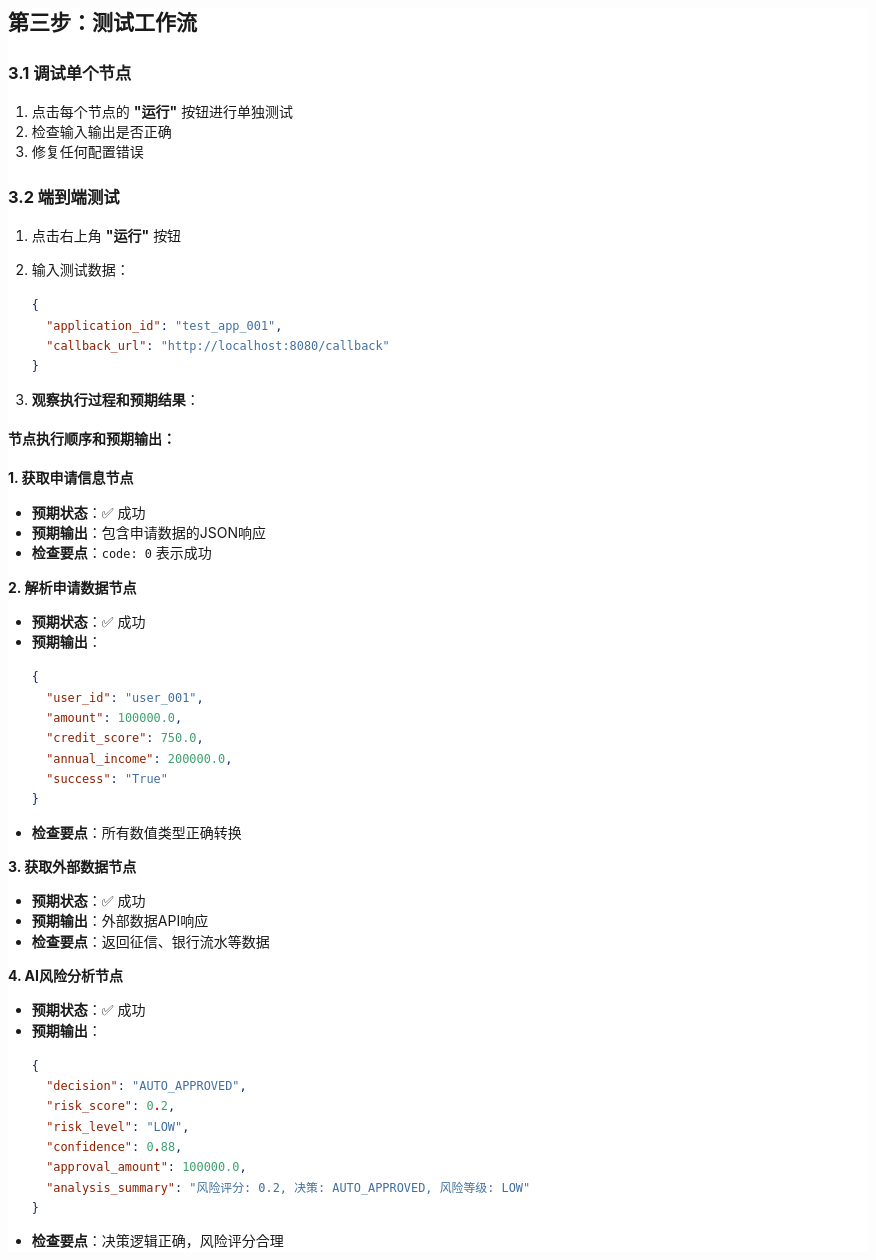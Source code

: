 ## 第三步：测试工作流

### 3.1 调试单个节点

1. 点击每个节点的 **"运行"** 按钮进行单独测试
2. 检查输入输出是否正确
3. 修复任何配置错误

### 3.2 端到端测试

1. 点击右上角 **"运行"** 按钮
2. 输入测试数据：
   ```json
   {
     "application_id": "test_app_001",
     "callback_url": "http://localhost:8080/callback"
   }
   ```

3. **观察执行过程和预期结果**：

#### 节点执行顺序和预期输出：

**1. 获取申请信息节点**
- **预期状态**：✅ 成功
- **预期输出**：包含申请数据的JSON响应
- **检查要点**：`code: 0` 表示成功

**2. 解析申请数据节点** 
- **预期状态**：✅ 成功
- **预期输出**：
  ```json
  {
    "user_id": "user_001",
    "amount": 100000.0,
    "credit_score": 750.0,
    "annual_income": 200000.0,
    "success": "True"
  }
  ```
- **检查要点**：所有数值类型正确转换

**3. 获取外部数据节点**
- **预期状态**：✅ 成功
- **预期输出**：外部数据API响应
- **检查要点**：返回征信、银行流水等数据

**4. AI风险分析节点**
- **预期状态**：✅ 成功  
- **预期输出**：
  ```json
  {
    "decision": "AUTO_APPROVED",
    "risk_score": 0.2,
    "risk_level": "LOW",
    "confidence": 0.88,
    "approval_amount": 100000.0,
    "analysis_summary": "风险评分: 0.2, 决策: AUTO_APPROVED, 风险等级: LOW"
  }
  ```
- **检查要点**：决策逻辑正确，风险评分合理
